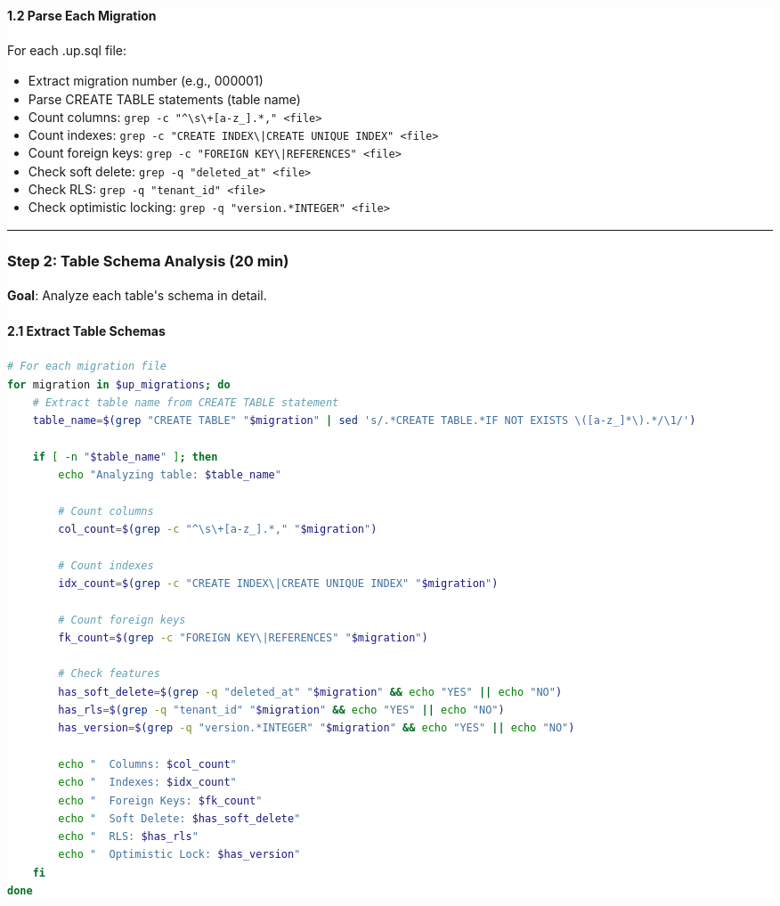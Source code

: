 #### 1.2 Parse Each Migration

For each .up.sql file:
- Extract migration number (e.g., 000001)
- Parse CREATE TABLE statements (table name)
- Count columns: `grep -c "^\s\+[a-z_].*," <file>`
- Count indexes: `grep -c "CREATE INDEX\|CREATE UNIQUE INDEX" <file>`
- Count foreign keys: `grep -c "FOREIGN KEY\|REFERENCES" <file>`
- Check soft delete: `grep -q "deleted_at" <file>`
- Check RLS: `grep -q "tenant_id" <file>`
- Check optimistic locking: `grep -q "version.*INTEGER" <file>`

---

### Step 2: Table Schema Analysis (20 min)

**Goal**: Analyze each table's schema in detail.

#### 2.1 Extract Table Schemas

```bash
# For each migration file
for migration in $up_migrations; do
    # Extract table name from CREATE TABLE statement
    table_name=$(grep "CREATE TABLE" "$migration" | sed 's/.*CREATE TABLE.*IF NOT EXISTS \([a-z_]*\).*/\1/')

    if [ -n "$table_name" ]; then
        echo "Analyzing table: $table_name"

        # Count columns
        col_count=$(grep -c "^\s\+[a-z_].*," "$migration")

        # Count indexes
        idx_count=$(grep -c "CREATE INDEX\|CREATE UNIQUE INDEX" "$migration")

        # Count foreign keys
        fk_count=$(grep -c "FOREIGN KEY\|REFERENCES" "$migration")

        # Check features
        has_soft_delete=$(grep -q "deleted_at" "$migration" && echo "YES" || echo "NO")
        has_rls=$(grep -q "tenant_id" "$migration" && echo "YES" || echo "NO")
        has_version=$(grep -q "version.*INTEGER" "$migration" && echo "YES" || echo "NO")

        echo "  Columns: $col_count"
        echo "  Indexes: $idx_count"
        echo "  Foreign Keys: $fk_count"
        echo "  Soft Delete: $has_soft_delete"
        echo "  RLS: $has_rls"
        echo "  Optimistic Lock: $has_version"
    fi
done
```

